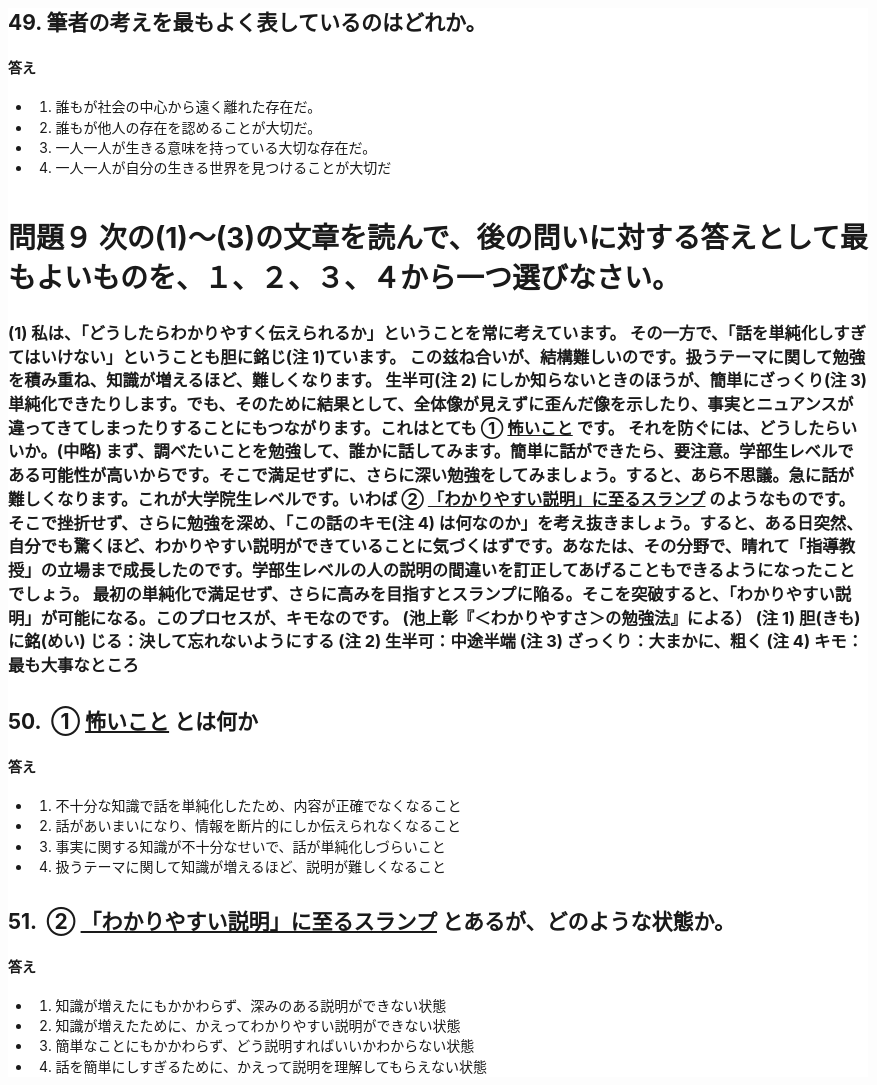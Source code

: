 ## 49. 筆者の考えを最もよく表しているのはどれか。

#### 答え

- 1. 誰もが社会の中心から遠く離れた存在だ。

- 2. 誰もが他人の存在を認めることが大切だ。

- 3. 一人一人が生きる意味を持っている大切な存在だ。

- 4. 一人一人が自分の生きる世界を見つけることが大切だ

# 問題９ 次の(1)～(3)の文章を読んで、後の問いに対する答えとして最もよいものを、１、２、３、４から一つ選びなさい。

### (1) 私は、「どうしたらわかりやすく伝えられるか」ということを常に考えています。 その一方で、「話を単純化しすぎてはいけない」ということも胆に銘じ(注 1)ています。 この兹ね合いが、結構難しいのです。扱うテーマに関して勉強を積み重ね、知識が増えるほど、難しくなります。 生半可(注 2) にしか知らないときのほうが、簡単にざっくり(注 3) 単純化できたりします。でも、そのために結果として、全体像が見えずに歪んだ像を示したり、事実とニュアンスが違ってきてしまったりすることにもつながります。これはとても ① <u>怖いこと</u> です。 それを防ぐには、どうしたらいいか。(中略) まず、調べたいことを勉強して、誰かに話してみます。簡単に話ができたら、要注意。学部生レベルである可能性が高いからです。そこで満足せずに、さらに深い勉強をしてみましょう。すると、あら不思議。急に話が難しくなります。これが大学院生レベルです。いわば ② <u>「わかりやすい説明」に至るスランプ</u> のようなものです。 そこで挫折せず、さらに勉強を深め、「この話のキモ(注 4) は何なのか」を考え抜きましょう。すると、ある日突然、自分でも驚くほど、わかりやすい説明ができていることに気づくはずです。あなたは、その分野で、晴れて「指導教授」の立場まで成長したのです。学部生レベルの人の説明の間違いを訂正してあげることもできるようになったことでしょう。 最初の単純化で満足せず、さらに高みを目指すとスランプに陥る。そこを突破すると、「わかりやすい説明」が可能になる。このプロセスが、キモなのです。 (池上彰『＜わかりやすさ＞の勉強法』による） (注 1) 胆(きも) に銘(めい) じる：決して忘れないようにする (注 2) 生半可：中途半端 (注 3) ざっくり：大まかに、粗く (注 4) キモ：最も大事なところ

## 50.  ① <u>怖いこと</u> とは何か

#### 答え

- 1. 不十分な知識で話を単純化したため、内容が正確でなくなること

- 2. 話があいまいになり、情報を断片的にしか伝えられなくなること

- 3. 事実に関する知識が不十分なせいで、話が単純化しづらいこと

- 4. 扱うテーマに関して知識が増えるほど、説明が難しくなること

## 51.  ② <u>「わかりやすい説明」に至るスランプ</u> とあるが、どのような状態か。

#### 答え

- 1. 知識が増えたにもかかわらず、深みのある説明ができない状態

- 2. 知識が増えたために、かえってわかりやすい説明ができない状態

- 3. 簡単なことにもかかわらず、どう説明すればいいかわからない状態

- 4. 話を簡単にしすぎるために、かえって説明を理解してもらえない状態
